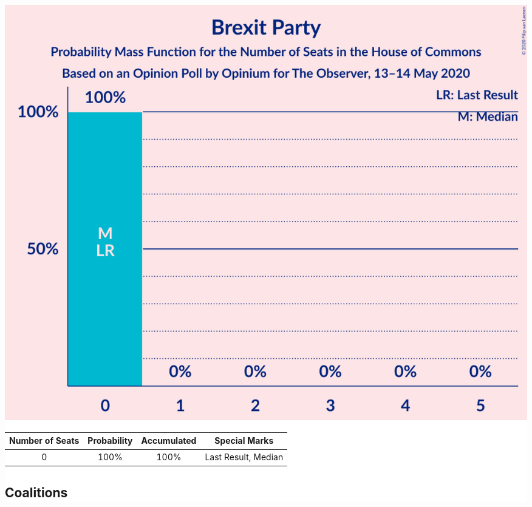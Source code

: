 ![Graph with seats probability mass function not yet produced](2020-05-14-Opinium-seats-pmf-brexitparty.png "Seats Probability Mass Function")

| Number of Seats | Probability | Accumulated | Special Marks |
|:---------------:|:-----------:|:-----------:|:-------------:|
| 0 | 100% | 100% | Last Result, Median |


## Coalitions
